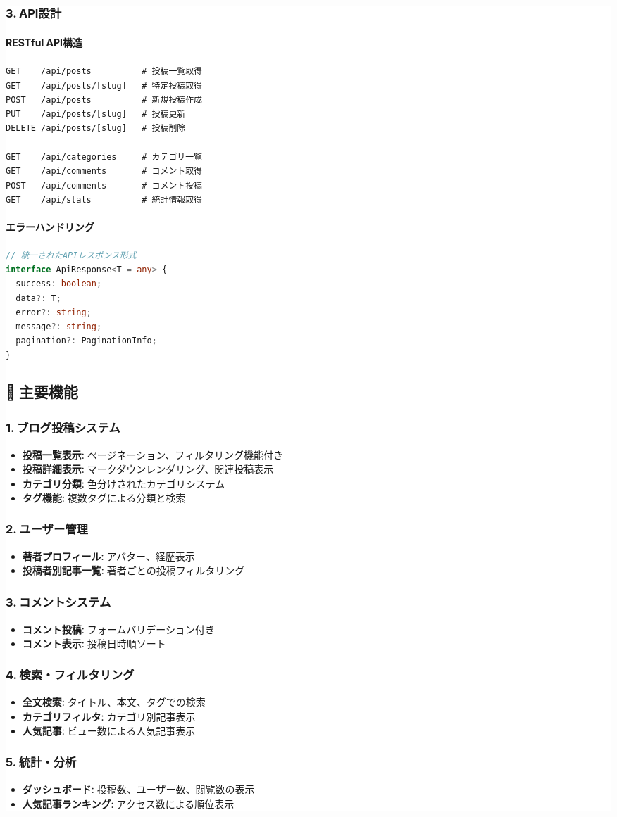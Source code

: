 ### 3. API設計

#### RESTful API構造
```
GET    /api/posts          # 投稿一覧取得
GET    /api/posts/[slug]   # 特定投稿取得
POST   /api/posts          # 新規投稿作成
PUT    /api/posts/[slug]   # 投稿更新
DELETE /api/posts/[slug]   # 投稿削除

GET    /api/categories     # カテゴリ一覧
GET    /api/comments       # コメント取得
POST   /api/comments       # コメント投稿
GET    /api/stats          # 統計情報取得
```

#### エラーハンドリング
```typescript
// 統一されたAPIレスポンス形式
interface ApiResponse<T = any> {
  success: boolean;
  data?: T;
  error?: string;
  message?: string;
  pagination?: PaginationInfo;
}
```

## 🚀 主要機能

### 1. ブログ投稿システム
- **投稿一覧表示**: ページネーション、フィルタリング機能付き
- **投稿詳細表示**: マークダウンレンダリング、関連投稿表示
- **カテゴリ分類**: 色分けされたカテゴリシステム
- **タグ機能**: 複数タグによる分類と検索

### 2. ユーザー管理
- **著者プロフィール**: アバター、経歴表示
- **投稿者別記事一覧**: 著者ごとの投稿フィルタリング

### 3. コメントシステム
- **コメント投稿**: フォームバリデーション付き
- **コメント表示**: 投稿日時順ソート

### 4. 検索・フィルタリング
- **全文検索**: タイトル、本文、タグでの検索
- **カテゴリフィルタ**: カテゴリ別記事表示
- **人気記事**: ビュー数による人気記事表示

### 5. 統計・分析
- **ダッシュボード**: 投稿数、ユーザー数、閲覧数の表示
- **人気記事ランキング**: アクセス数による順位表示
